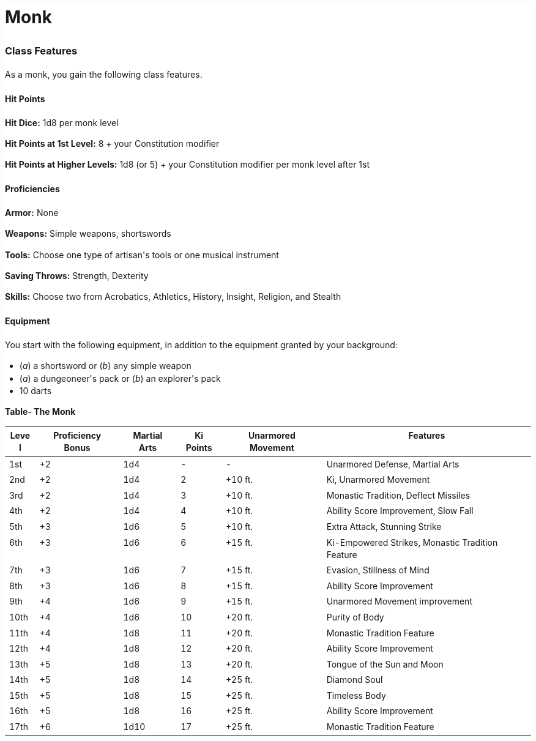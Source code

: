 # Monk

### Class Features

As a monk, you gain the following class features.

#### Hit Points

**Hit Dice:** 1d8 per monk level

**Hit Points at 1st Level:** 8 + your Constitution modifier

**Hit Points at Higher Levels:** 1d8 (or 5) + your Constitution modifier per monk level after 1st

#### Proficiencies

**Armor:** None

**Weapons:** Simple weapons, shortswords

**Tools:** Choose one type of artisan's tools or one musical instrument

**Saving Throws:** Strength, Dexterity

**Skills:** Choose two from Acrobatics, Athletics, History, Insight, Religion, and Stealth

#### Equipment

You start with the following equipment, in addition to the equipment granted by your background:

- (*a*) a shortsword or (*b*) any simple weapon
- (*a*) a dungeoneer's pack or (*b*) an explorer's pack
- 10 darts

**Table- The Monk**

| Level | Proficiency Bonus | Martial Arts | Ki Points | Unarmored Movement | Features                                         |
|-------|-------------------|--------------|-----------|--------------------|--------------------------------------------------|
| 1st   | +2                | 1d4          | -         | -                  | Unarmored Defense, Martial Arts                  |
| 2nd   | +2                | 1d4          | 2         | +10 ft.            | Ki, Unarmored Movement                           |
| 3rd   | +2                | 1d4          | 3         | +10 ft.            | Monastic Tradition, Deflect Missiles             |
| 4th   | +2                | 1d4          | 4         | +10 ft.            | Ability Score Improvement, Slow Fall             |
| 5th   | +3                | 1d6          | 5         | +10 ft.            | Extra Attack, Stunning Strike                    |
| 6th   | +3                | 1d6          | 6         | +15 ft.            | Ki-Empowered Strikes, Monastic Tradition Feature |
| 7th   | +3                | 1d6          | 7         | +15 ft.            | Evasion, Stillness of Mind                       |
| 8th   | +3                | 1d6          | 8         | +15 ft.            | Ability Score Improvement                        |
| 9th   | +4                | 1d6          | 9         | +15 ft.            | Unarmored Movement improvement                   |
| 10th  | +4                | 1d6          | 10        | +20 ft.            | Purity of Body                                   |
| 11th  | +4                | 1d8          | 11        | +20 ft.            | Monastic Tradition Feature                       |
| 12th  | +4                | 1d8          | 12        | +20 ft.            | Ability Score Improvement                        |
| 13th  | +5                | 1d8          | 13        | +20 ft.            | Tongue of the Sun and Moon                       |
| 14th  | +5                | 1d8          | 14        | +25 ft.            | Diamond Soul                                     |
| 15th  | +5                | 1d8          | 15        | +25 ft.            | Timeless Body                                    |
| 16th  | +5                | 1d8          | 16        | +25 ft.            | Ability Score Improvement                        |
| 17th  | +6                | 1d10         | 17        | +25 ft.            | Monastic Tradition Feature                       |